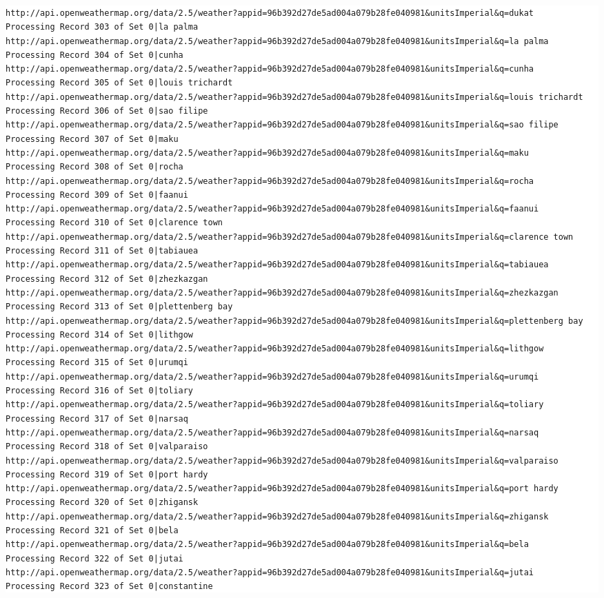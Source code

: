     http://api.openweathermap.org/data/2.5/weather?appid=96b392d27de5ad004a079b28fe040981&unitsImperial&q=dukat
    Processing Record 303 of Set 0|la palma
    http://api.openweathermap.org/data/2.5/weather?appid=96b392d27de5ad004a079b28fe040981&unitsImperial&q=la palma
    Processing Record 304 of Set 0|cunha
    http://api.openweathermap.org/data/2.5/weather?appid=96b392d27de5ad004a079b28fe040981&unitsImperial&q=cunha
    Processing Record 305 of Set 0|louis trichardt
    http://api.openweathermap.org/data/2.5/weather?appid=96b392d27de5ad004a079b28fe040981&unitsImperial&q=louis trichardt
    Processing Record 306 of Set 0|sao filipe
    http://api.openweathermap.org/data/2.5/weather?appid=96b392d27de5ad004a079b28fe040981&unitsImperial&q=sao filipe
    Processing Record 307 of Set 0|maku
    http://api.openweathermap.org/data/2.5/weather?appid=96b392d27de5ad004a079b28fe040981&unitsImperial&q=maku
    Processing Record 308 of Set 0|rocha
    http://api.openweathermap.org/data/2.5/weather?appid=96b392d27de5ad004a079b28fe040981&unitsImperial&q=rocha
    Processing Record 309 of Set 0|faanui
    http://api.openweathermap.org/data/2.5/weather?appid=96b392d27de5ad004a079b28fe040981&unitsImperial&q=faanui
    Processing Record 310 of Set 0|clarence town
    http://api.openweathermap.org/data/2.5/weather?appid=96b392d27de5ad004a079b28fe040981&unitsImperial&q=clarence town
    Processing Record 311 of Set 0|tabiauea
    http://api.openweathermap.org/data/2.5/weather?appid=96b392d27de5ad004a079b28fe040981&unitsImperial&q=tabiauea
    Processing Record 312 of Set 0|zhezkazgan
    http://api.openweathermap.org/data/2.5/weather?appid=96b392d27de5ad004a079b28fe040981&unitsImperial&q=zhezkazgan
    Processing Record 313 of Set 0|plettenberg bay
    http://api.openweathermap.org/data/2.5/weather?appid=96b392d27de5ad004a079b28fe040981&unitsImperial&q=plettenberg bay
    Processing Record 314 of Set 0|lithgow
    http://api.openweathermap.org/data/2.5/weather?appid=96b392d27de5ad004a079b28fe040981&unitsImperial&q=lithgow
    Processing Record 315 of Set 0|urumqi
    http://api.openweathermap.org/data/2.5/weather?appid=96b392d27de5ad004a079b28fe040981&unitsImperial&q=urumqi
    Processing Record 316 of Set 0|toliary
    http://api.openweathermap.org/data/2.5/weather?appid=96b392d27de5ad004a079b28fe040981&unitsImperial&q=toliary
    Processing Record 317 of Set 0|narsaq
    http://api.openweathermap.org/data/2.5/weather?appid=96b392d27de5ad004a079b28fe040981&unitsImperial&q=narsaq
    Processing Record 318 of Set 0|valparaiso
    http://api.openweathermap.org/data/2.5/weather?appid=96b392d27de5ad004a079b28fe040981&unitsImperial&q=valparaiso
    Processing Record 319 of Set 0|port hardy
    http://api.openweathermap.org/data/2.5/weather?appid=96b392d27de5ad004a079b28fe040981&unitsImperial&q=port hardy
    Processing Record 320 of Set 0|zhigansk
    http://api.openweathermap.org/data/2.5/weather?appid=96b392d27de5ad004a079b28fe040981&unitsImperial&q=zhigansk
    Processing Record 321 of Set 0|bela
    http://api.openweathermap.org/data/2.5/weather?appid=96b392d27de5ad004a079b28fe040981&unitsImperial&q=bela
    Processing Record 322 of Set 0|jutai
    http://api.openweathermap.org/data/2.5/weather?appid=96b392d27de5ad004a079b28fe040981&unitsImperial&q=jutai
    Processing Record 323 of Set 0|constantine